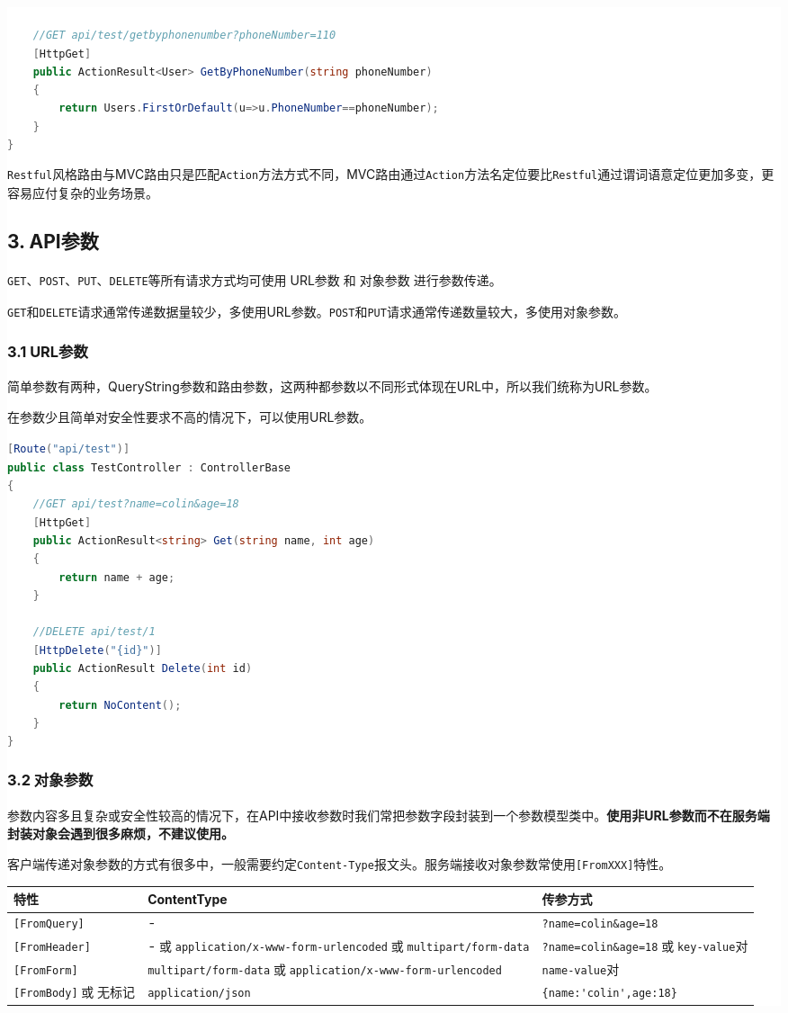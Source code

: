 ```csharp

    //GET api/test/getbyphonenumber?phoneNumber=110
    [HttpGet]
    public ActionResult<User> GetByPhoneNumber(string phoneNumber)
    {
        return Users.FirstOrDefault(u=>u.PhoneNumber==phoneNumber);
    }
}
```
`Restful`风格路由与MVC路由只是匹配`Action`方法方式不同，MVC路由通过`Action`方法名定位要比`Restful`通过谓词语意定位更加多变，更容易应付复杂的业务场景。

## 3. API参数
`GET`、`POST`、`PUT`、`DELETE`等所有请求方式均可使用 URL参数 和 对象参数 进行参数传递。

`GET`和`DELETE`请求通常传递数据量较少，多使用URL参数。`POST`和`PUT`请求通常传递数量较大，多使用对象参数。

### 3.1 URL参数
简单参数有两种，QueryString参数和路由参数，这两种都参数以不同形式体现在URL中，所以我们统称为URL参数。

在参数少且简单对安全性要求不高的情况下，可以使用URL参数。

```csharp
[Route("api/test")]
public class TestController : ControllerBase
{
    //GET api/test?name=colin&age=18
    [HttpGet]
    public ActionResult<string> Get(string name, int age)
    {
        return name + age;
    }

    //DELETE api/test/1
    [HttpDelete("{id}")]
    public ActionResult Delete(int id)
    {
        return NoContent();
    }
}
```

### 3.2 对象参数
参数内容多且复杂或安全性较高的情况下，在API中接收参数时我们常把参数字段封装到一个参数模型类中。**使用非URL参数而不在服务端封装对象会遇到很多麻烦，不建议使用。**

客户端传递对象参数的方式有很多中，一般需要约定`Content-Type`报文头。服务端接收对象参数常使用`[FromXXX]`特性。

特性|ContentType|传参方式
:-|:-|:-
`[FromQuery]`| - |`?name=colin&age=18`
`[FromHeader]`| - 或 `application/x-www-form-urlencoded` 或 `multipart/form-data`  |`?name=colin&age=18` 或 `key-value`对
`[FromForm]`|`multipart/form-data` 或 `application/x-www-form-urlencoded`| `name-value`对
`[FromBody]` 或 无标记|`application/json`|`{name:'colin',age:18}`

